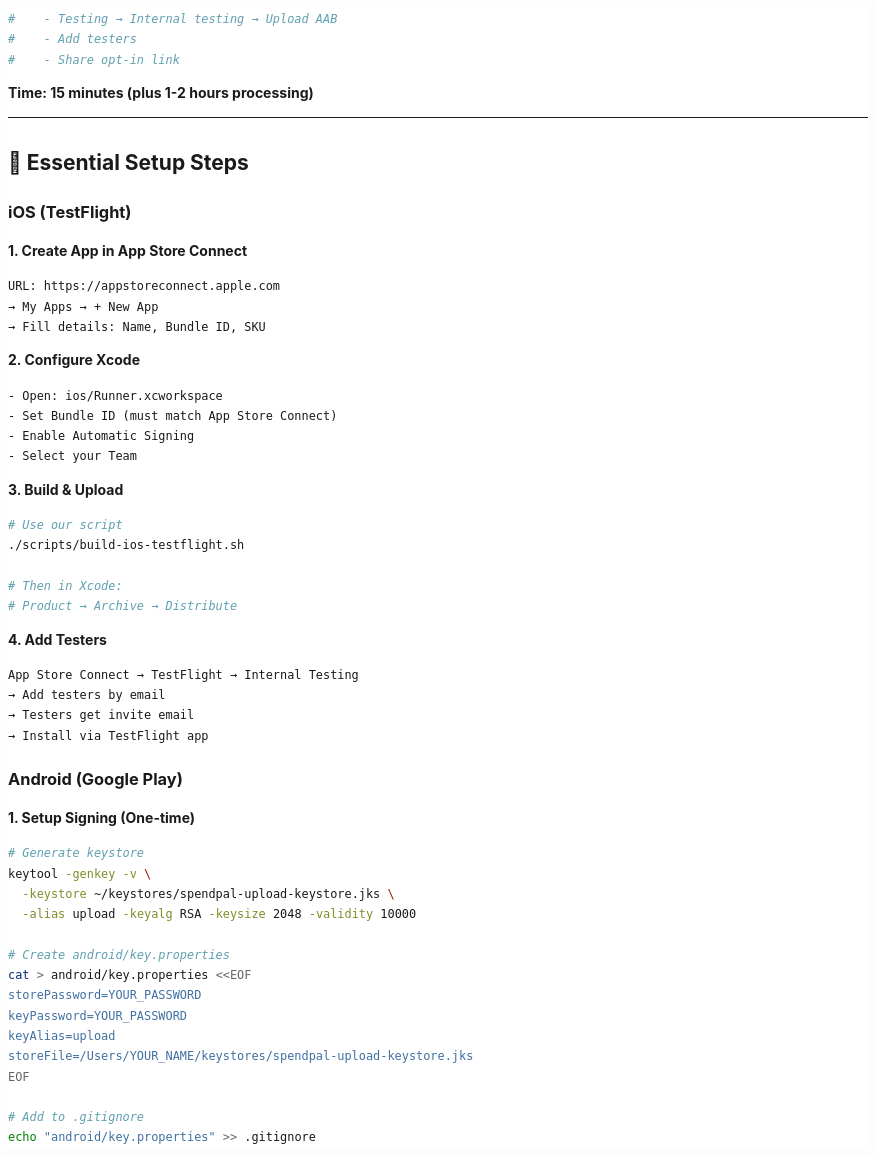 ```bash
#    - Testing → Internal testing → Upload AAB
#    - Add testers
#    - Share opt-in link
```

**Time: 15 minutes (plus 1-2 hours processing)**

---

## 🎯 Essential Setup Steps

### iOS (TestFlight)

**1. Create App in App Store Connect**
```
URL: https://appstoreconnect.apple.com
→ My Apps → + New App
→ Fill details: Name, Bundle ID, SKU
```

**2. Configure Xcode**
```
- Open: ios/Runner.xcworkspace
- Set Bundle ID (must match App Store Connect)
- Enable Automatic Signing
- Select your Team
```

**3. Build & Upload**
```bash
# Use our script
./scripts/build-ios-testflight.sh

# Then in Xcode:
# Product → Archive → Distribute
```

**4. Add Testers**
```
App Store Connect → TestFlight → Internal Testing
→ Add testers by email
→ Testers get invite email
→ Install via TestFlight app
```

### Android (Google Play)

**1. Setup Signing (One-time)**
```bash
# Generate keystore
keytool -genkey -v \
  -keystore ~/keystores/spendpal-upload-keystore.jks \
  -alias upload -keyalg RSA -keysize 2048 -validity 10000

# Create android/key.properties
cat > android/key.properties <<EOF
storePassword=YOUR_PASSWORD
keyPassword=YOUR_PASSWORD
keyAlias=upload
storeFile=/Users/YOUR_NAME/keystores/spendpal-upload-keystore.jks
EOF

# Add to .gitignore
echo "android/key.properties" >> .gitignore
```

